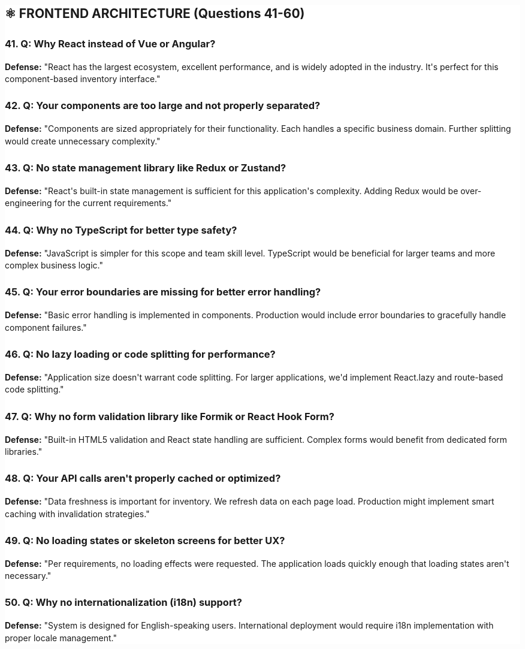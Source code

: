 
## **⚛️ FRONTEND ARCHITECTURE (Questions 41-60)**

### **41. Q: Why React instead of Vue or Angular?**
**Defense:** "React has the largest ecosystem, excellent performance, and is widely adopted in the industry. It's perfect for this component-based inventory interface."

### **42. Q: Your components are too large and not properly separated?**
**Defense:** "Components are sized appropriately for their functionality. Each handles a specific business domain. Further splitting would create unnecessary complexity."

### **43. Q: No state management library like Redux or Zustand?**
**Defense:** "React's built-in state management is sufficient for this application's complexity. Adding Redux would be over-engineering for the current requirements."

### **44. Q: Why no TypeScript for better type safety?**
**Defense:** "JavaScript is simpler for this scope and team skill level. TypeScript would be beneficial for larger teams and more complex business logic."

### **45. Q: Your error boundaries are missing for better error handling?**
**Defense:** "Basic error handling is implemented in components. Production would include error boundaries to gracefully handle component failures."

### **46. Q: No lazy loading or code splitting for performance?**
**Defense:** "Application size doesn't warrant code splitting. For larger applications, we'd implement React.lazy and route-based code splitting."

### **47. Q: Why no form validation library like Formik or React Hook Form?**
**Defense:** "Built-in HTML5 validation and React state handling are sufficient. Complex forms would benefit from dedicated form libraries."

### **48. Q: Your API calls aren't properly cached or optimized?**
**Defense:** "Data freshness is important for inventory. We refresh data on each page load. Production might implement smart caching with invalidation strategies."

### **49. Q: No loading states or skeleton screens for better UX?**
**Defense:** "Per requirements, no loading effects were requested. The application loads quickly enough that loading states aren't necessary."

### **50. Q: Why no internationalization (i18n) support?**
**Defense:** "System is designed for English-speaking users. International deployment would require i18n implementation with proper locale management."
